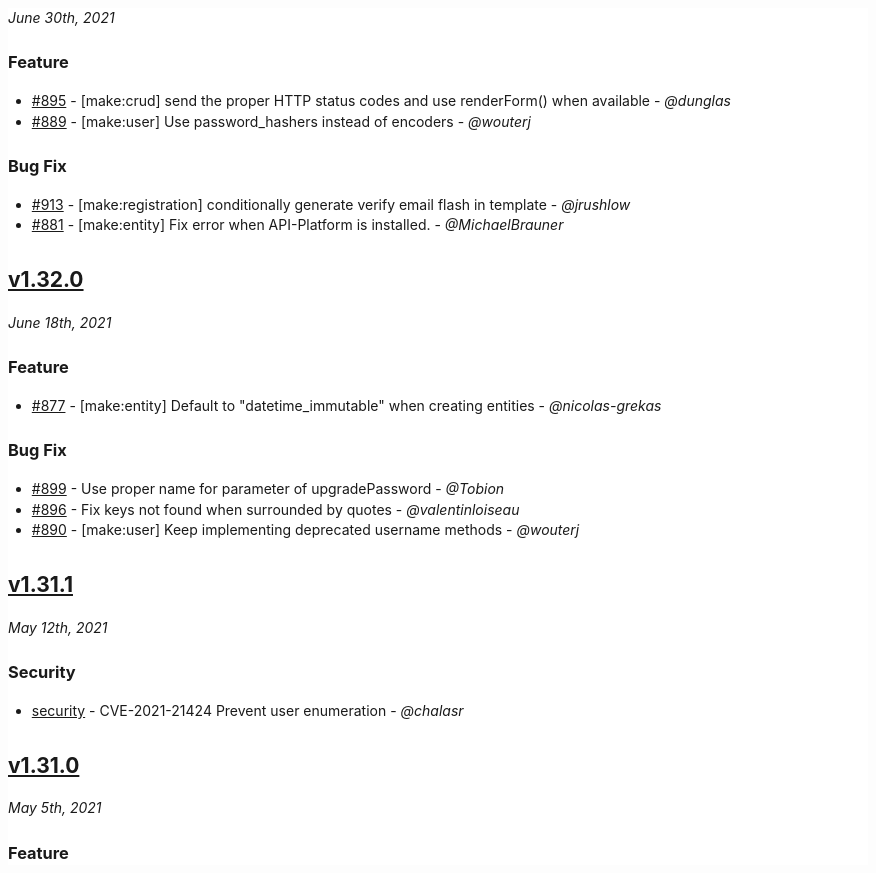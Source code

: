*June 30th, 2021*

### Feature

- [#895](https://github.com/symfony/maker-bundle/pull/895) - [make:crud] send the proper HTTP status codes and use renderForm() when available - *@dunglas*
- [#889](https://github.com/symfony/maker-bundle/pull/889) - [make:user] Use password_hashers instead of encoders - *@wouterj*

### Bug Fix

- [#913](https://github.com/symfony/maker-bundle/pull/913) - [make:registration] conditionally generate verify email flash in template - *@jrushlow*
- [#881](https://github.com/symfony/maker-bundle/pull/881) - [make:entity] Fix error when API-Platform is installed. - *@MichaelBrauner*

## [v1.32.0](https://github.com/symfony/maker-bundle/releases/tag/v1.32.0)

*June 18th, 2021*

### Feature

- [#877](https://github.com/symfony/maker-bundle/pull/877) - [make:entity] Default to "datetime_immutable" when creating entities - *@nicolas-grekas*

### Bug Fix

- [#899](https://github.com/symfony/maker-bundle/pull/899) - Use proper name for parameter of upgradePassword - *@Tobion*
- [#896](https://github.com/symfony/maker-bundle/pull/896) - Fix keys not found when surrounded by quotes - *@valentinloiseau*
- [#890](https://github.com/symfony/maker-bundle/pull/890) - [make:user] Keep implementing deprecated username methods - *@wouterj*

## [v1.31.1](https://github.com/symfony/maker-bundle/releases/tag/v1.31.1)

*May 12th, 2021*

### Security

- [security](https://github.com/symfony/maker-bundle/releases/tag/v1.31.1) - CVE-2021-21424 Prevent user enumeration - *@chalasr*

## [v1.31.0](https://github.com/symfony/maker-bundle/releases/tag/v1.31.0)

*May 5th, 2021*

### Feature
